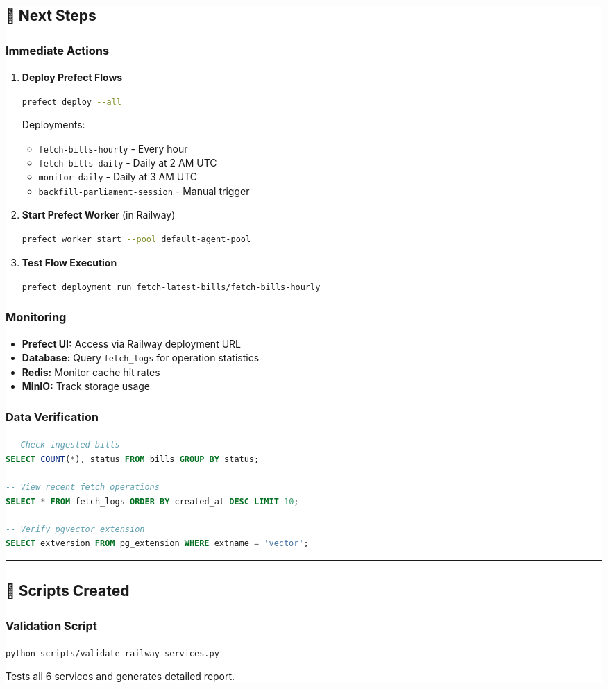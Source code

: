 
## 🚀 Next Steps

### Immediate Actions

1. **Deploy Prefect Flows**
   ```bash
   prefect deploy --all
   ```
   Deployments:
   - `fetch-bills-hourly` - Every hour
   - `fetch-bills-daily` - Daily at 2 AM UTC
   - `monitor-daily` - Daily at 3 AM UTC
   - `backfill-parliament-session` - Manual trigger

2. **Start Prefect Worker** (in Railway)
   ```bash
   prefect worker start --pool default-agent-pool
   ```

3. **Test Flow Execution**
   ```bash
   prefect deployment run fetch-latest-bills/fetch-bills-hourly
   ```

### Monitoring

- **Prefect UI:** Access via Railway deployment URL
- **Database:** Query `fetch_logs` for operation statistics
- **Redis:** Monitor cache hit rates
- **MinIO:** Track storage usage

### Data Verification

```sql
-- Check ingested bills
SELECT COUNT(*), status FROM bills GROUP BY status;

-- View recent fetch operations
SELECT * FROM fetch_logs ORDER BY created_at DESC LIMIT 10;

-- Verify pgvector extension
SELECT extversion FROM pg_extension WHERE extname = 'vector';
```

---

## 📝 Scripts Created

### Validation Script
```bash
python scripts/validate_railway_services.py
```
Tests all 6 services and generates detailed report.
